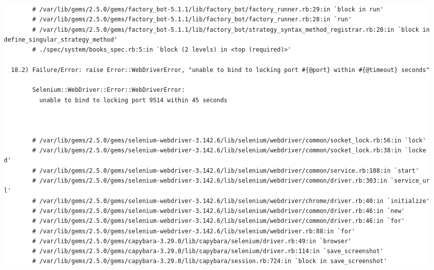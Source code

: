             # /var/lib/gems/2.5.0/gems/factory_bot-5.1.1/lib/factory_bot/factory_runner.rb:29:in `block in run'
            # /var/lib/gems/2.5.0/gems/factory_bot-5.1.1/lib/factory_bot/factory_runner.rb:28:in `run'
            # /var/lib/gems/2.5.0/gems/factory_bot-5.1.1/lib/factory_bot/strategy_syntax_method_registrar.rb:20:in `block in define_singular_strategy_method'
            # ./spec/system/books_spec.rb:5:in `block (2 levels) in <top (required)>'

      18.2) Failure/Error: raise Error::WebDriverError, "unable to bind to locking port #{@port} within #{@timeout} seconds"

            Selenium::WebDriver::Error::WebDriverError:
              unable to bind to locking port 9514 within 45 seconds



            # /var/lib/gems/2.5.0/gems/selenium-webdriver-3.142.6/lib/selenium/webdriver/common/socket_lock.rb:56:in `lock'
            # /var/lib/gems/2.5.0/gems/selenium-webdriver-3.142.6/lib/selenium/webdriver/common/socket_lock.rb:38:in `locked'
            # /var/lib/gems/2.5.0/gems/selenium-webdriver-3.142.6/lib/selenium/webdriver/common/service.rb:108:in `start'
            # /var/lib/gems/2.5.0/gems/selenium-webdriver-3.142.6/lib/selenium/webdriver/common/driver.rb:303:in `service_url'
            # /var/lib/gems/2.5.0/gems/selenium-webdriver-3.142.6/lib/selenium/webdriver/chrome/driver.rb:40:in `initialize'
            # /var/lib/gems/2.5.0/gems/selenium-webdriver-3.142.6/lib/selenium/webdriver/common/driver.rb:46:in `new'
            # /var/lib/gems/2.5.0/gems/selenium-webdriver-3.142.6/lib/selenium/webdriver/common/driver.rb:46:in `for'
            # /var/lib/gems/2.5.0/gems/selenium-webdriver-3.142.6/lib/selenium/webdriver.rb:88:in `for'
            # /var/lib/gems/2.5.0/gems/capybara-3.29.0/lib/capybara/selenium/driver.rb:49:in `browser'
            # /var/lib/gems/2.5.0/gems/capybara-3.29.0/lib/capybara/selenium/driver.rb:114:in `save_screenshot'
            # /var/lib/gems/2.5.0/gems/capybara-3.29.0/lib/capybara/session.rb:724:in `block in save_screenshot'